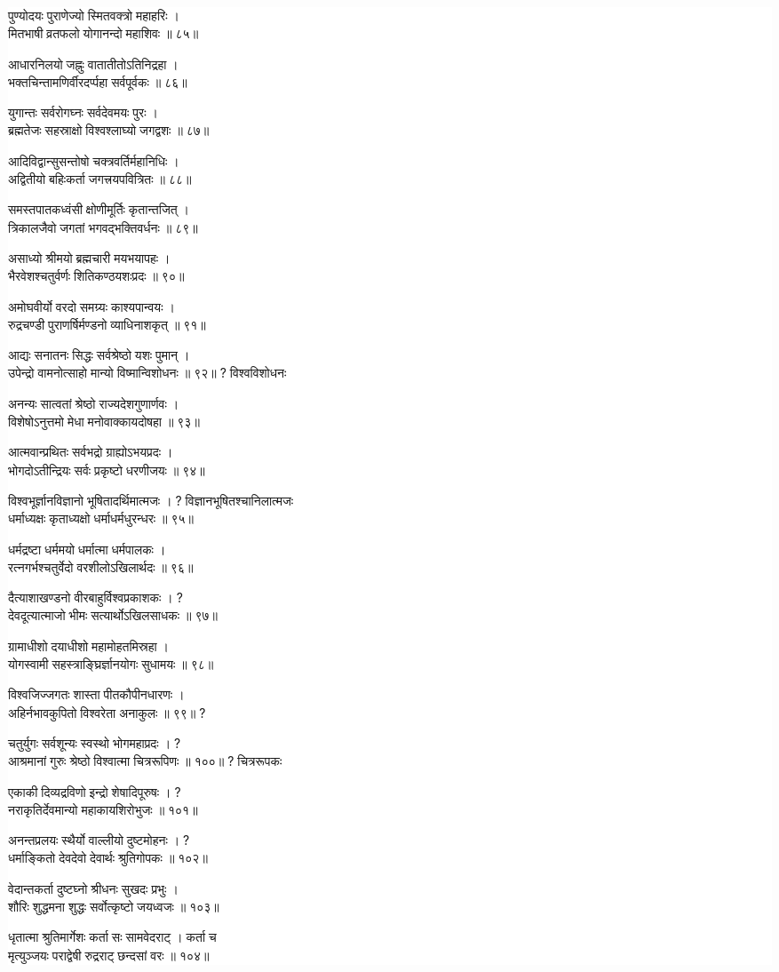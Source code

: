 पुण्योदयः पुराणेज्यो स्मितवक्त्रो महाहरिः ।  
मितभाषी व्रतफलो योगानन्दो महाशिवः ॥ ८५॥  
  
आधारनिलयो जह्नुः वातातीतोऽतिनिद्रहा ।  
भक्तचिन्तामणिर्वीरदर्प्पहा सर्वपूर्वकः ॥ ८६॥  
  
युगान्तः सर्वरोगघ्नः सर्वदेवमयः पुरः ।  
ब्रह्मतेजः सहस्राक्षो विश्वश्लाघ्यो जगद्वशः ॥ ८७॥  
  
आदिविद्वान्सुसन्तोषो चक्त्रवर्तिर्महानिधिः ।  
अद्वितीयो बहिःकर्ता जगत्त्रयपवित्रितः ॥ ८८॥  
  
समस्तपातकध्वंसी क्षोणीमूर्तिः कृतान्तजित् ।  
त्रिकालजैवो जगतां भगवद्भक्तिवर्धनः ॥ ८९॥  
  
असाध्यो श्रीमयो ब्रह्मचारी मयभयापहः ।  
भैरवेशश्चतुर्वर्णः शितिकण्ठयशःप्रदः ॥ ९०॥  
  
अमोघवीर्यो वरदो समग्र्यः काश्यपान्वयः ।  
रुद्रचण्डी पुराणर्षिर्मण्डनो व्याधिनाशकृत् ॥ ९१॥  
  
आद्यः सनातनः सिद्धः सर्वश्रेष्ठो यशः पुमान् ।  
उपेन्द्रो वामनोत्साहो मान्यो विष्मान्विशोधनः ॥ ९२॥ ? विश्वविशोधनः  
  
अनन्यः सात्वतां श्रेष्ठो राज्यदेशगुणार्णवः ।  
विशेषोऽनुत्तमो मेधा मनोवाक्कायदोषहा ॥ ९३॥  
  
आत्मवान्प्रथितः सर्वभद्रो ग्राह्योऽभयप्रदः ।  
भोगदोऽतीन्द्रियः सर्वः प्रकृष्टो धरणीजयः ॥ ९४॥  
  
विश्वभूर्ज्ञानविज्ञानो भूषितादर्थिमात्मजः । ? विज्ञानभूषितश्चानिलात्मजः  
धर्माध्यक्षः कृताध्यक्षो धर्माधर्मधुरन्धरः ॥ ९५॥  
  
धर्मद्रष्टा धर्ममयो धर्मात्मा धर्मपालकः ।  
रत्नगर्भश्चतुर्वेदो वरशीलोऽखिलार्थदः ॥ ९६॥  
  
दैत्याशाखण्डनो वीरबाहुर्विश्वप्रकाशकः । ?  
देवदूत्यात्माजो भीमः सत्यार्थोऽखिलसाधकः ॥ ९७॥  
  
ग्रामाधीशो दयाधीशो महामोहतमिस्रहा ।  
योगस्वामी सहस्त्राङ्घ्रिर्ज्ञानयोगः सुधामयः ॥ ९८॥  
  
विश्वजिज्जगतः शास्ता पीतकौपीनधारणः ।  
अहिर्नभावकुपितो विश्वरेता अनाकुलः ॥ ९९॥ ?  
  
चतुर्युगः सर्वशून्यः स्वस्थो भोगमहाप्रदः । ?  
आश्रमानां गुरुः श्रेष्ठो विश्वात्मा चित्ररूपिणः ॥ १००॥ ? चित्ररूपकः  
  
एकाकी दिव्यद्रविणो इन्द्रो शेषादिपूरुषः । ?  
नराकृतिर्देवमान्यो महाकायशिरोभुजः ॥ १०१॥  
  
अनन्तप्रलयः स्थैर्यो वाल्लीयो दुष्टमोहनः । ?  
धर्माङ्कितो देवदेवो देवार्थः श्रुतिगोपकः ॥ १०२॥  
  
वेदान्तकर्ता दुष्टघ्नो श्रीधनः सुखदः प्रभुः ।  
शौरिः शुद्धमना शुद्धः सर्वोत्कृष्टो जयध्वजः ॥ १०३॥  
  
धृतात्मा श्रुतिमार्गेशः कर्ता सः सामवेदराट् । कर्ता च  
मृत्युञ्जयः पराद्वेषी रुद्रराट् छन्दसां वरः ॥ १०४॥  
  